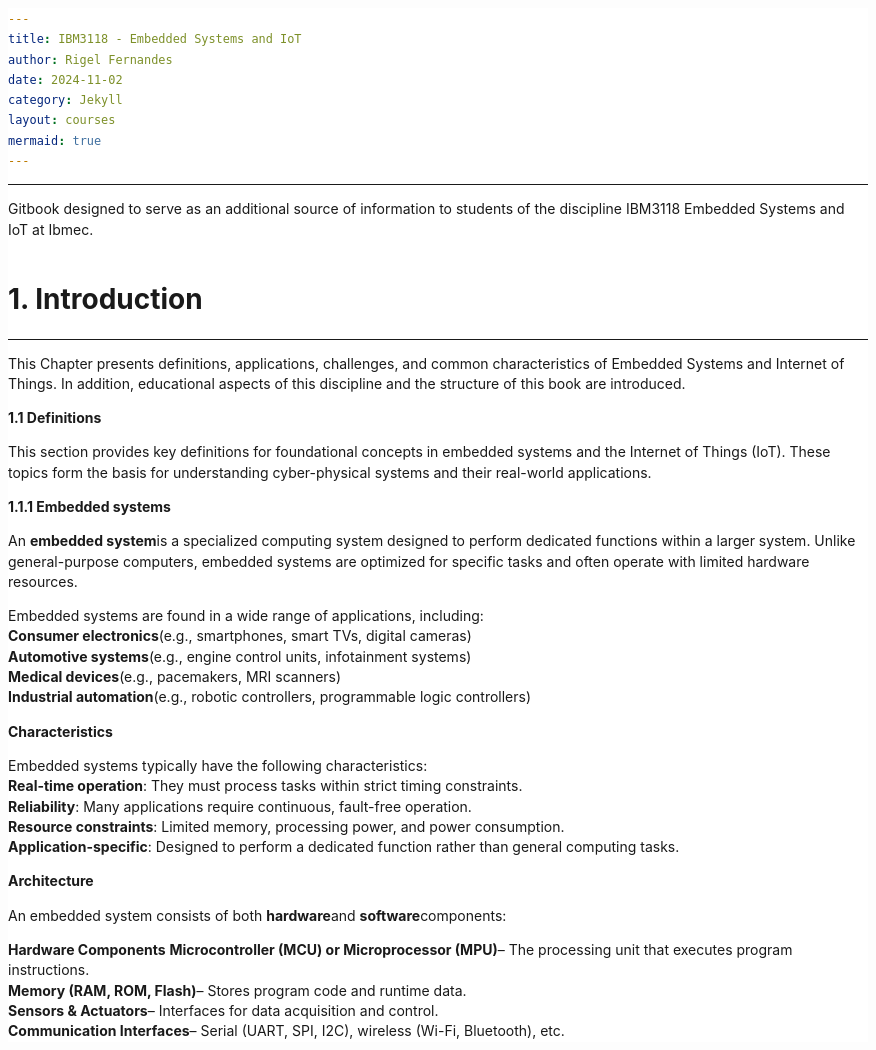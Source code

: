 ```yaml
---
title: IBM3118 - Embedded Systems and IoT
author: Rigel Fernandes
date: 2024-11-02
category: Jekyll
layout: courses
mermaid: true
---
```


-------------

Gitbook designed to serve as an additional source of information to students of the discipline IBM3118 Embedded Systems and IoT at Ibmec.

# 1. Introduction
-------------

This Chapter presents definitions, applications, challenges, and common characteristics of Embedded Systems and Internet of Things. In addition, educational aspects of this discipline and the structure of this book are introduced.

**1.1 Definitions**

This section provides key definitions for foundational concepts in embedded systems and the Internet of Things (IoT). These topics form the basis for understanding cyber-physical systems and their real-world applications.

**1.1.1 Embedded systems**

An **embedded system**is a specialized computing system designed to perform dedicated functions within a larger system. Unlike general-purpose computers, embedded systems are optimized for specific tasks and often operate with limited hardware resources.

Embedded systems are found in a wide range of applications, including:  
**Consumer electronics**(e.g., smartphones, smart TVs, digital cameras)  
**Automotive systems**(e.g., engine control units, infotainment systems)  
**Medical devices**(e.g., pacemakers, MRI scanners)  
**Industrial automation**(e.g., robotic controllers, programmable logic controllers)  

**Characteristics**

Embedded systems typically have the following characteristics:  
**Real-time operation**: They must process tasks within strict timing constraints.  
**Reliability**: Many applications require continuous, fault-free operation.  
**Resource constraints**: Limited memory, processing power, and power consumption.  
**Application-specific**: Designed to perform a dedicated function rather than general computing tasks.  

**Architecture**

An embedded system consists of both **hardware**and **software**components:  

**Hardware Components** 
**Microcontroller (MCU) or Microprocessor (MPU)**– The processing unit that executes program instructions.  
**Memory (RAM, ROM, Flash)**– Stores program code and runtime data.  
**Sensors & Actuators**– Interfaces for data acquisition and control.  
**Communication Interfaces**– Serial (UART, SPI, I2C), wireless (Wi-Fi, Bluetooth), etc.  
